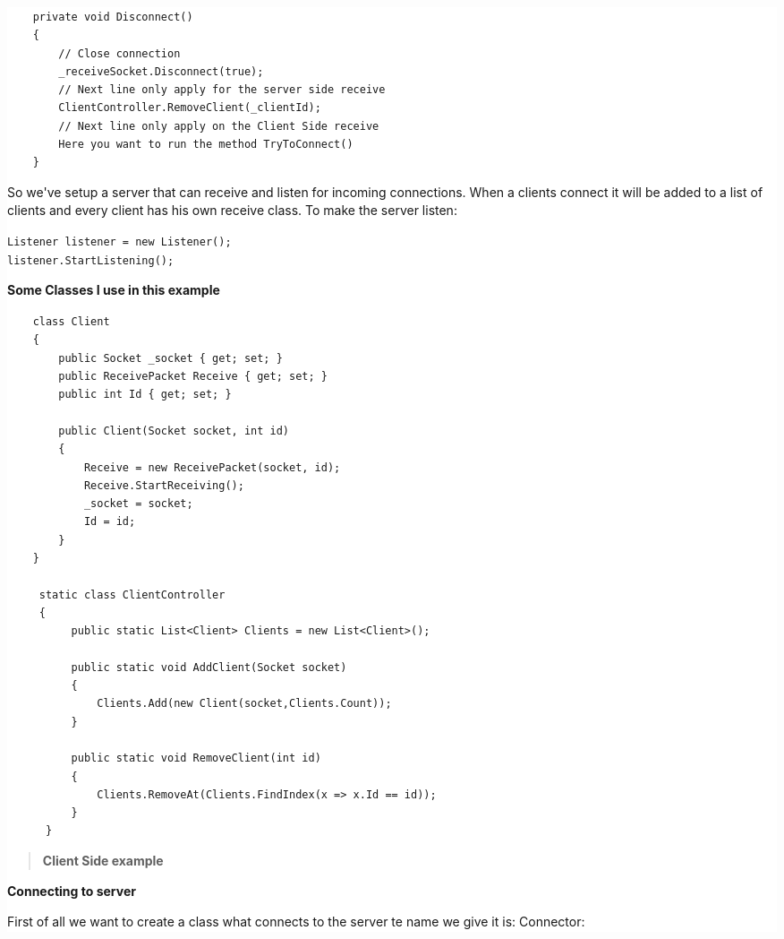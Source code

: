         private void Disconnect()
        {
            // Close connection
            _receiveSocket.Disconnect(true);
            // Next line only apply for the server side receive
            ClientController.RemoveClient(_clientId);
            // Next line only apply on the Client Side receive
            Here you want to run the method TryToConnect()
        }

So we've setup a server that can receive and listen for incoming connections. When a clients connect it will be added to a list of clients and every client has his own receive class. To make the server listen:

    Listener listener = new Listener();
    listener.StartListening();

**Some Classes I use in this example**

        class Client
        {
            public Socket _socket { get; set; }
            public ReceivePacket Receive { get; set; }
            public int Id { get; set; }

            public Client(Socket socket, int id)
            {
                Receive = new ReceivePacket(socket, id);
                Receive.StartReceiving();
                _socket = socket;
                Id = id;
            }
        }

         static class ClientController
         {
              public static List<Client> Clients = new List<Client>();

              public static void AddClient(Socket socket)
              {
                  Clients.Add(new Client(socket,Clients.Count));
              }

              public static void RemoveClient(int id)
              {
                  Clients.RemoveAt(Clients.FindIndex(x => x.Id == id));
              }
          }


> **Client Side example**

**Connecting to server**

First of all we want to create a class what connects to the server te name we give it is: Connector:
